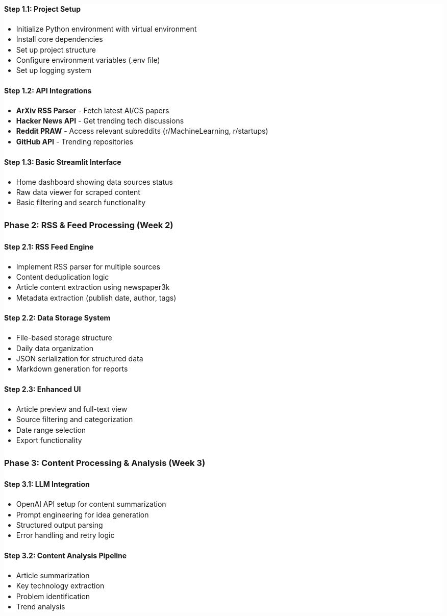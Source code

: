 #### **Step 1.1: Project Setup**
- Initialize Python environment with virtual environment
- Install core dependencies
- Set up project structure
- Configure environment variables (.env file)
- Set up logging system

#### **Step 1.2: API Integrations**
- **ArXiv RSS Parser** - Fetch latest AI/CS papers
- **Hacker News API** - Get trending tech discussions
- **Reddit PRAW** - Access relevant subreddits (r/MachineLearning, r/startups)
- **GitHub API** - Trending repositories

#### **Step 1.3: Basic Streamlit Interface**
- Home dashboard showing data sources status
- Raw data viewer for scraped content
- Basic filtering and search functionality

### **Phase 2: RSS & Feed Processing (Week 2)**

#### **Step 2.1: RSS Feed Engine**
- Implement RSS parser for multiple sources
- Content deduplication logic
- Article content extraction using newspaper3k
- Metadata extraction (publish date, author, tags)

#### **Step 2.2: Data Storage System**
- File-based storage structure
- Daily data organization
- JSON serialization for structured data
- Markdown generation for reports

#### **Step 2.3: Enhanced UI**
- Article preview and full-text view
- Source filtering and categorization
- Date range selection
- Export functionality

### **Phase 3: Content Processing & Analysis (Week 3)**

#### **Step 3.1: LLM Integration**
- OpenAI API setup for content summarization
- Prompt engineering for idea generation
- Structured output parsing
- Error handling and retry logic

#### **Step 3.2: Content Analysis Pipeline**
- Article summarization
- Key technology extraction
- Problem identification
- Trend analysis
